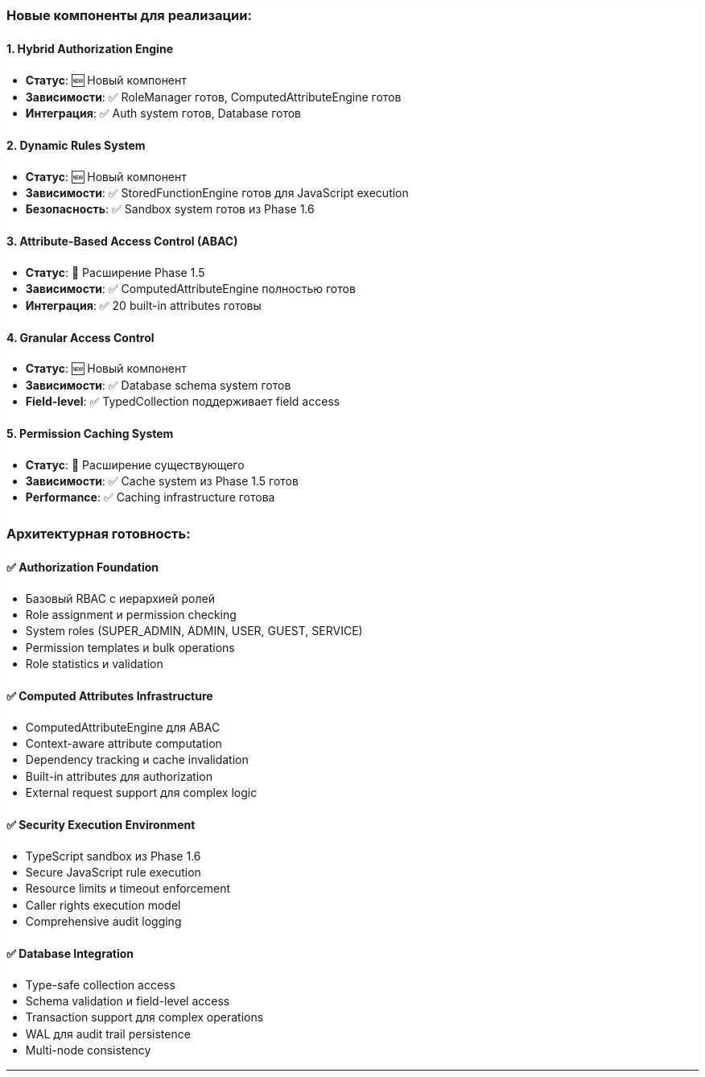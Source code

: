 ### **Новые компоненты для реализации:**

#### **1. Hybrid Authorization Engine**
- **Статус**: 🆕 Новый компонент
- **Зависимости**: ✅ RoleManager готов, ComputedAttributeEngine готов
- **Интеграция**: ✅ Auth system готов, Database готов

#### **2. Dynamic Rules System**
- **Статус**: 🆕 Новый компонент
- **Зависимости**: ✅ StoredFunctionEngine готов для JavaScript execution
- **Безопасность**: ✅ Sandbox system готов из Phase 1.6

#### **3. Attribute-Based Access Control (ABAC)**
- **Статус**: 🔄 Расширение Phase 1.5
- **Зависимости**: ✅ ComputedAttributeEngine полностью готов
- **Интеграция**: ✅ 20 built-in attributes готовы

#### **4. Granular Access Control**
- **Статус**: 🆕 Новый компонент
- **Зависимости**: ✅ Database schema system готов
- **Field-level**: ✅ TypedCollection поддерживает field access

#### **5. Permission Caching System**
- **Статус**: 🔄 Расширение существующего
- **Зависимости**: ✅ Cache system из Phase 1.5 готов
- **Performance**: ✅ Caching infrastructure готова

### **Архитектурная готовность:**

#### **✅ Authorization Foundation**
- Базовый RBAC с иерархией ролей
- Role assignment и permission checking
- System roles (SUPER_ADMIN, ADMIN, USER, GUEST, SERVICE)
- Permission templates и bulk operations
- Role statistics и validation

#### **✅ Computed Attributes Infrastructure**
- ComputedAttributeEngine для ABAC
- Context-aware attribute computation
- Dependency tracking и cache invalidation
- Built-in attributes для authorization
- External request support для complex logic

#### **✅ Security Execution Environment**
- TypeScript sandbox из Phase 1.6
- Secure JavaScript rule execution
- Resource limits и timeout enforcement
- Caller rights execution model
- Comprehensive audit logging

#### **✅ Database Integration**
- Type-safe collection access
- Schema validation и field-level access
- Transaction support для complex operations
- WAL для audit trail persistence
- Multi-node consistency

---